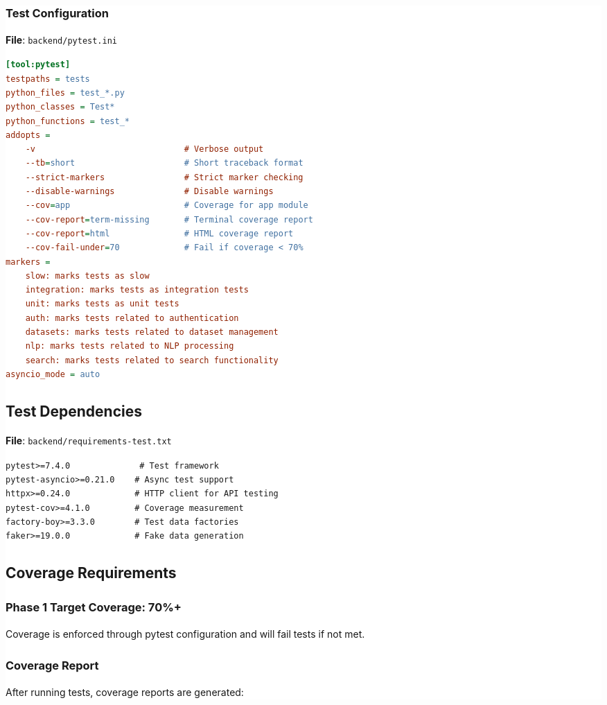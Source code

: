 ### Test Configuration

**File**: `backend/pytest.ini`

```ini
[tool:pytest]
testpaths = tests
python_files = test_*.py
python_classes = Test*
python_functions = test_*
addopts =
    -v                              # Verbose output
    --tb=short                      # Short traceback format
    --strict-markers                # Strict marker checking
    --disable-warnings              # Disable warnings
    --cov=app                       # Coverage for app module
    --cov-report=term-missing       # Terminal coverage report
    --cov-report=html               # HTML coverage report
    --cov-fail-under=70             # Fail if coverage < 70%
markers =
    slow: marks tests as slow
    integration: marks tests as integration tests
    unit: marks tests as unit tests
    auth: marks tests related to authentication
    datasets: marks tests related to dataset management
    nlp: marks tests related to NLP processing
    search: marks tests related to search functionality
asyncio_mode = auto
```

## Test Dependencies

**File**: `backend/requirements-test.txt`

```
pytest>=7.4.0              # Test framework
pytest-asyncio>=0.21.0    # Async test support
httpx>=0.24.0             # HTTP client for API testing
pytest-cov>=4.1.0         # Coverage measurement
factory-boy>=3.3.0        # Test data factories
faker>=19.0.0             # Fake data generation
```

## Coverage Requirements

### Phase 1 Target Coverage: 70%+

Coverage is enforced through pytest configuration and will fail tests if not met.

### Coverage Report

After running tests, coverage reports are generated:
